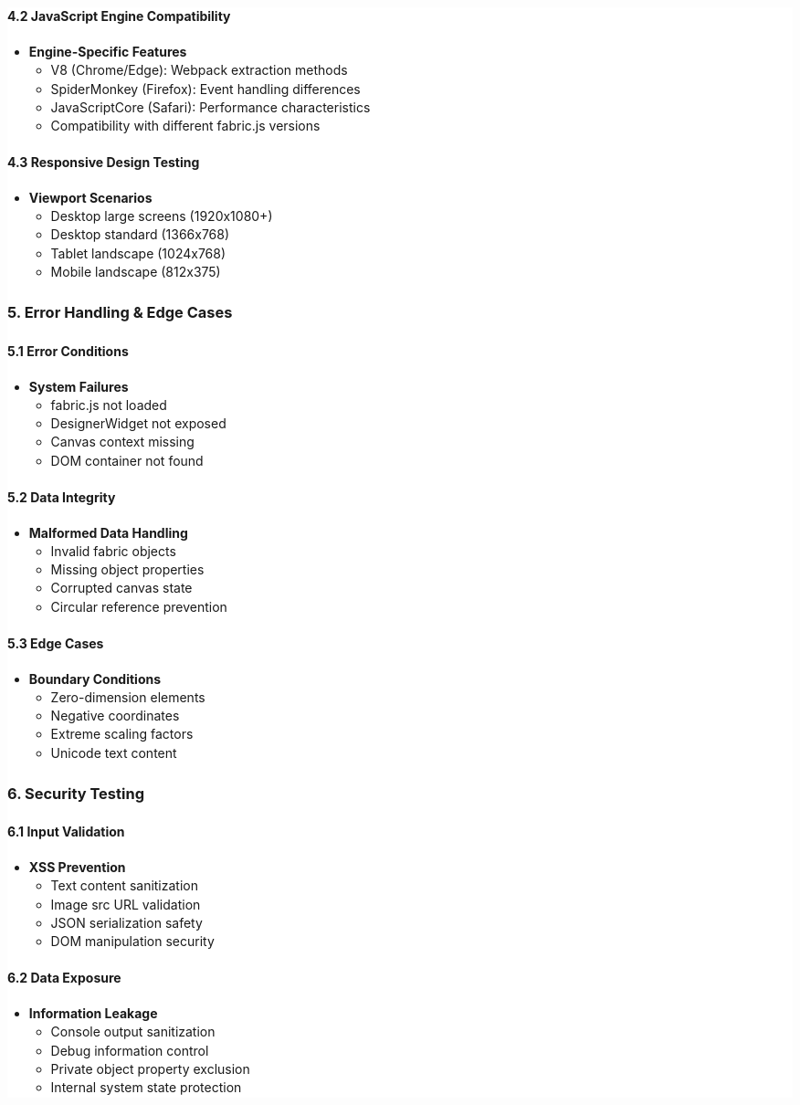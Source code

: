 #### 4.2 JavaScript Engine Compatibility
- **Engine-Specific Features**
  - V8 (Chrome/Edge): Webpack extraction methods
  - SpiderMonkey (Firefox): Event handling differences
  - JavaScriptCore (Safari): Performance characteristics
  - Compatibility with different fabric.js versions

#### 4.3 Responsive Design Testing
- **Viewport Scenarios**
  - Desktop large screens (1920x1080+)
  - Desktop standard (1366x768)
  - Tablet landscape (1024x768)
  - Mobile landscape (812x375)

### 5. Error Handling & Edge Cases

#### 5.1 Error Conditions
- **System Failures**
  - fabric.js not loaded
  - DesignerWidget not exposed
  - Canvas context missing
  - DOM container not found

#### 5.2 Data Integrity
- **Malformed Data Handling**
  - Invalid fabric objects
  - Missing object properties
  - Corrupted canvas state
  - Circular reference prevention

#### 5.3 Edge Cases
- **Boundary Conditions**
  - Zero-dimension elements
  - Negative coordinates
  - Extreme scaling factors
  - Unicode text content

### 6. Security Testing

#### 6.1 Input Validation
- **XSS Prevention**
  - Text content sanitization
  - Image src URL validation
  - JSON serialization safety
  - DOM manipulation security

#### 6.2 Data Exposure
- **Information Leakage**
  - Console output sanitization
  - Debug information control
  - Private object property exclusion
  - Internal system state protection
